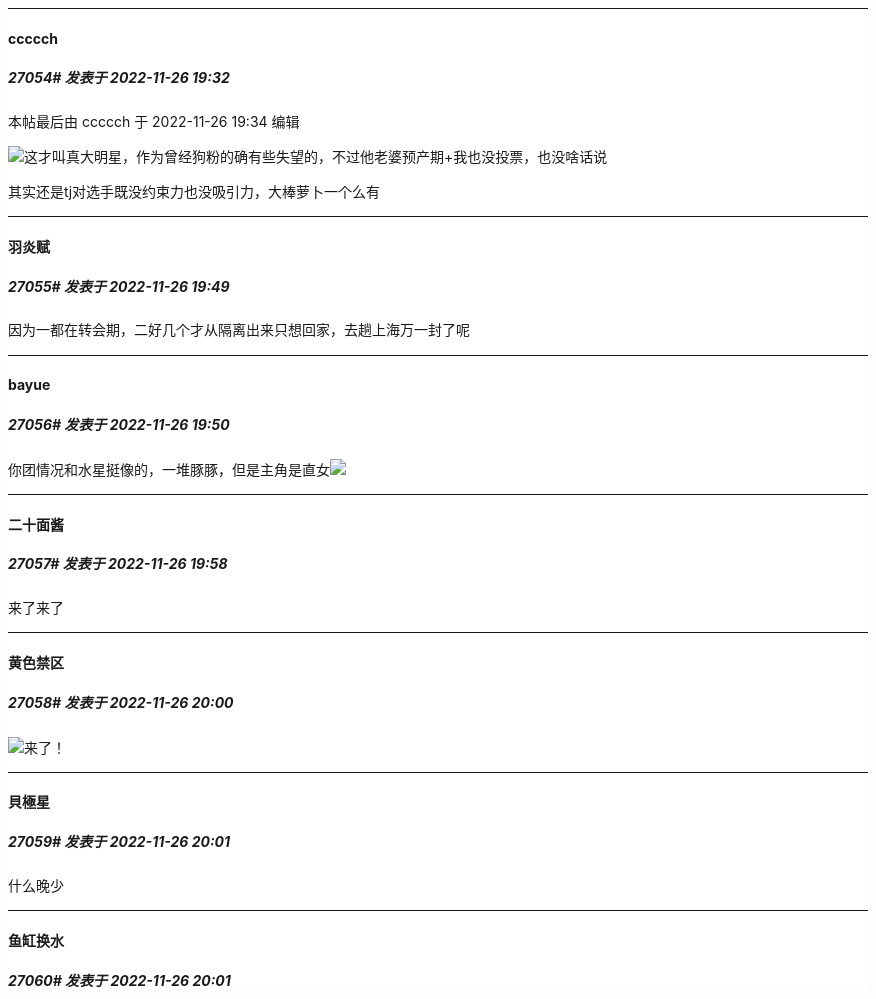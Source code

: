 

*****

####  ccccch  
##### 27054#       发表于 2022-11-26 19:32

 本帖最后由 ccccch 于 2022-11-26 19:34 编辑 

<img src="https://static.saraba1st.com/image/smiley/face2017/067.png" referrerpolicy="no-referrer">这才叫真大明星，作为曾经狗粉的确有些失望的，不过他老婆预产期+我也没投票，也没啥话说

其实还是tj对选手既没约束力也没吸引力，大棒萝卜一个么有



*****

####  羽炎赋  
##### 27055#       发表于 2022-11-26 19:49

因为一都在转会期，二好几个才从隔离出来只想回家，去趟上海万一封了呢

*****

####  bayue  
##### 27056#       发表于 2022-11-26 19:50

你团情况和水星挺像的，一堆豚豚，但是主角是直女<img src="https://static.saraba1st.com/image/smiley/face2017/067.png" referrerpolicy="no-referrer">



*****

####  二十面酱  
##### 27057#       发表于 2022-11-26 19:58

来了来了

*****

####  黄色禁区  
##### 27058#       发表于 2022-11-26 20:00

<img src="https://static.saraba1st.com/image/smiley/face2017/075.png" referrerpolicy="no-referrer">来了！

*****

####  貝極星  
##### 27059#       发表于 2022-11-26 20:01

什么晚少

*****

####  鱼缸换水  
##### 27060#       发表于 2022-11-26 20:01
